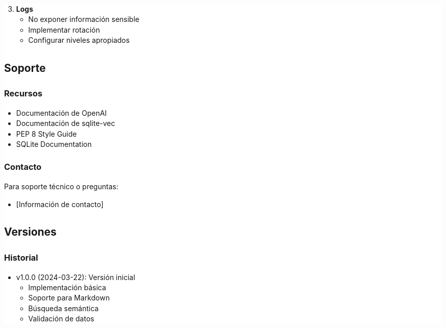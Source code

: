 3. **Logs**
   - No exponer información sensible
   - Implementar rotación
   - Configurar niveles apropiados

## Soporte

### Recursos
- Documentación de OpenAI
- Documentación de sqlite-vec
- PEP 8 Style Guide
- SQLite Documentation

### Contacto
Para soporte técnico o preguntas:
- [Información de contacto]

## Versiones

### Historial
- v1.0.0 (2024-03-22): Versión inicial
  - Implementación básica
  - Soporte para Markdown
  - Búsqueda semántica
  - Validación de datos 